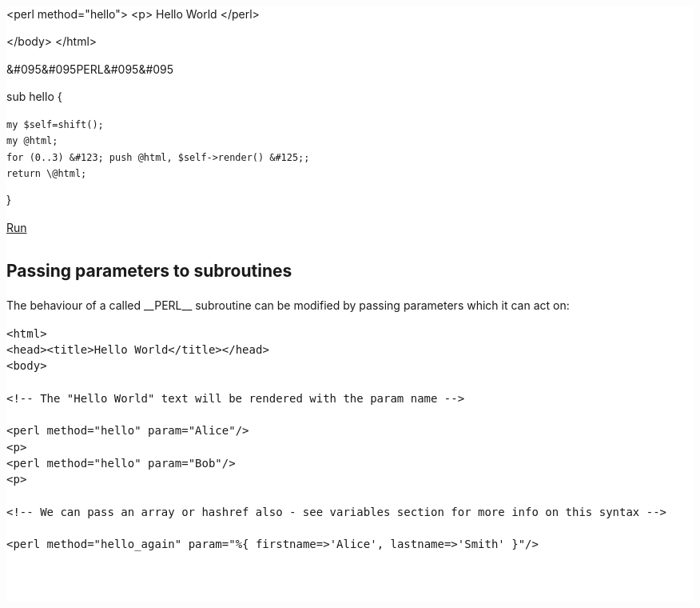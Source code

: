 <span class="h-ab">&lt;</span><span class="h-webdyne_tag">perl</span> <span class="h-attr">method</span>=<span class="h-attv">"hello</span>"<span class="h-ab">&gt;</span>
<span class="h-ab">&lt;</span><span class="h-tag">p</span><span class="h-ab">&gt;</span>
Hello World 
<span class="h-ab">&lt;/</span><span class="h-webdyne_tag">perl</span><span class="h-ab">&gt;</span>

<span class="h-ab">&lt;/</span><span class="h-tag">body</span><span class="h-ab">&gt;</span>
<span class="h-ab">&lt;/</span><span class="h-tag">html</span><span class="h-ab">&gt;</span>

&#095&#095PERL&#095&#095

sub hello &#123;

    my $self=shift();
    my @html;
    for (0..3) &#123; push @html, $self->render() &#125;;
    return \@html;
&#125;
</pre>



[Run](example/noninline3.psp)

## Passing parameters to subroutines

The behaviour of a called \_\_PERL\_\_ subroutine can be modified by passing parameters which it can act on:

<pre>
<span class="h-ab">&lt;</span><span class="h-tag">html</span><span class="h-ab">&gt;</span>
<span class="h-ab">&lt;</span><span class="h-tag">head</span><span class="h-ab">&gt;</span><span class="h-ab">&lt;</span><span class="h-tag">title</span><span class="h-ab">&gt;</span>Hello World<span class="h-ab">&lt;/</span><span class="h-tag">title</span><span class="h-ab">&gt;</span><span class="h-ab">&lt;/</span><span class="h-tag">head</span><span class="h-ab">&gt;</span>
<span class="h-ab">&lt;</span><span class="h-tag">body</span><span class="h-ab">&gt;</span>

<span class="h-com">&lt;!-- The "Hello World" text will be rendered with the param name --&gt;</span>

<span class="h-ab">&lt;</span><span class="h-webdyne_tag">perl</span> <span class="h-attr">method</span>=<span class="h-attv">"hello</span>" <span class="h-attr">param</span>=<span class="h-attv">"Alice</span>"<span class="h-ab">/&gt;</span>
<span class="h-ab">&lt;</span><span class="h-tag">p</span><span class="h-ab">&gt;</span>
<span class="h-ab">&lt;</span><span class="h-webdyne_tag">perl</span> <span class="h-attr">method</span>=<span class="h-attv">"hello</span>" <span class="h-attr">param</span>=<span class="h-attv">"Bob</span>"<span class="h-ab">/&gt;</span>
<span class="h-ab">&lt;</span><span class="h-tag">p</span><span class="h-ab">&gt;</span>

<span class="h-com">&lt;!-- We can pass an array or hashref also - see variables section for more info on this syntax --&gt;</span>

<span class="h-ab">&lt;</span><span class="h-webdyne_tag">perl</span> <span class="h-attr">method</span>=<span class="h-attv">"hello_again</span>" <span class="h-attr">param</span>=<span class="h-attv">"%&#123; firstname=>'Alice', lastname=>'Smith' &#125;</span>"<span class="h-ab">/&gt;</span>
